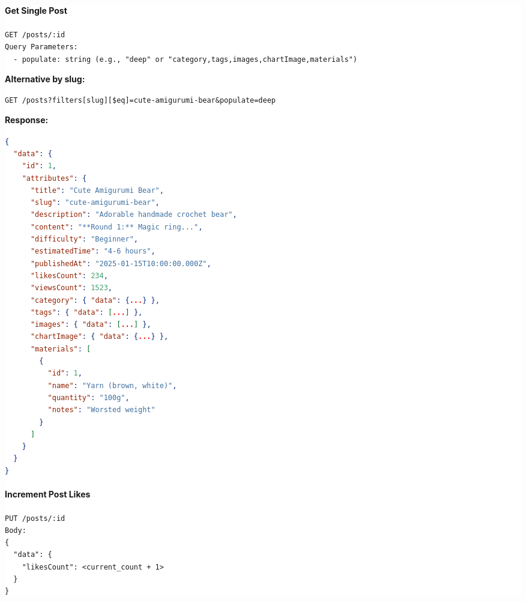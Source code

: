#### Get Single Post
```
GET /posts/:id
Query Parameters:
  - populate: string (e.g., "deep" or "category,tags,images,chartImage,materials")
```

**Alternative by slug:**
```
GET /posts?filters[slug][$eq]=cute-amigurumi-bear&populate=deep
```

**Response:**
```json
{
  "data": {
    "id": 1,
    "attributes": {
      "title": "Cute Amigurumi Bear",
      "slug": "cute-amigurumi-bear",
      "description": "Adorable handmade crochet bear",
      "content": "**Round 1:** Magic ring...",
      "difficulty": "Beginner",
      "estimatedTime": "4-6 hours",
      "publishedAt": "2025-01-15T10:00:00.000Z",
      "likesCount": 234,
      "viewsCount": 1523,
      "category": { "data": {...} },
      "tags": { "data": [...] },
      "images": { "data": [...] },
      "chartImage": { "data": {...} },
      "materials": [
        {
          "id": 1,
          "name": "Yarn (brown, white)",
          "quantity": "100g",
          "notes": "Worsted weight"
        }
      ]
    }
  }
}
```

#### Increment Post Likes
```
PUT /posts/:id
Body:
{
  "data": {
    "likesCount": <current_count + 1>
  }
}
```
